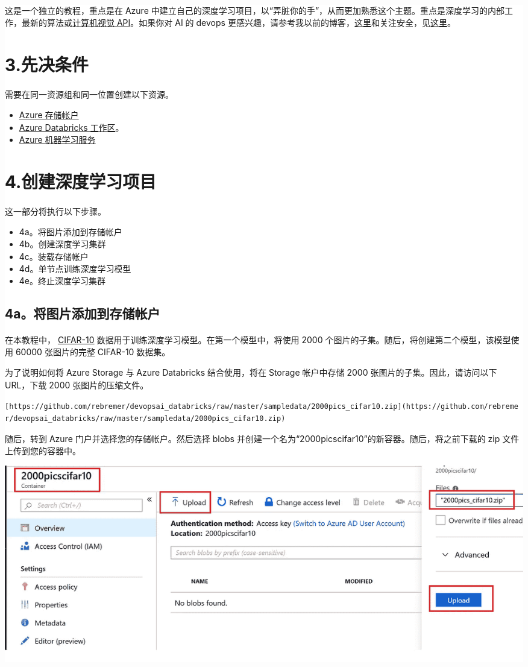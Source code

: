 这是一个独立的教程，重点是在 Azure 中建立自己的深度学习项目，以“弄脏你的手”，从而更加熟悉这个主题。重点是深度学习的内部工作，最新的算法或[计算机视觉 API](https://azure.microsoft.com/en-us/services/cognitive-services/computer-vision/)。如果你对 AI 的 devops 更感兴趣，请参考我以前的博客，[这里](/how-to-bring-your-data-science-project-in-production-b36ae4c02b46)和关注安全，见[这里](/how-to-embed-security-in-your-azure-data-science-project-55ef3f2ab47)。

# 3.先决条件

需要在同一资源组和同一位置创建以下资源。

*   [Azure 存储帐户](https://docs.microsoft.com/en-us/azure/storage/blobs/data-lake-storage-quickstart-create-account?toc=%2Fazure%2Fstorage%2Fblobs%2Ftoc.json#create-an-account-using-azure-cli)
*   [Azure Databricks 工作区](https://docs.azuredatabricks.net/getting-started/try-databricks.html#step-2-create-a-databricks-workspace)。
*   [Azure 机器学习服务](https://docs.microsoft.com/en-us/azure/machine-learning/service/quickstart-get-started)

# 4.创建深度学习项目

这一部分将执行以下步骤。

*   4a。将图片添加到存储帐户
*   4b。创建深度学习集群
*   4c。装载存储帐户
*   4d。单节点训练深度学习模型
*   4e。终止深度学习集群

## 4a。将图片添加到存储帐户

在本教程中， [CIFAR-10](https://www.cs.toronto.edu/~kriz/cifar.html) 数据用于训练深度学习模型。在第一个模型中，将使用 2000 个图片的子集。随后，将创建第二个模型，该模型使用 60000 张图片的完整 CIFAR-10 数据集。

为了说明如何将 Azure Storage 与 Azure Databricks 结合使用，将在 Storage 帐户中存储 2000 张图片的子集。因此，请访问以下 URL，下载 2000 张图片的压缩文件。

```
[https://github.com/rebremer/devopsai_databricks/raw/master/sampledata/2000pics_cifar10.zip](https://github.com/rebremer/devopsai_databricks/raw/master/sampledata/2000pics_cifar10.zip)
```

随后，转到 Azure 门户并选择您的存储帐户。然后选择 blobs 并创建一个名为“2000picscifar10”的新容器。随后，将之前下载的 zip 文件上传到您的容器中。

![](img/c04be774d32cd1b3e3e19a2fc5c318ae.png)
